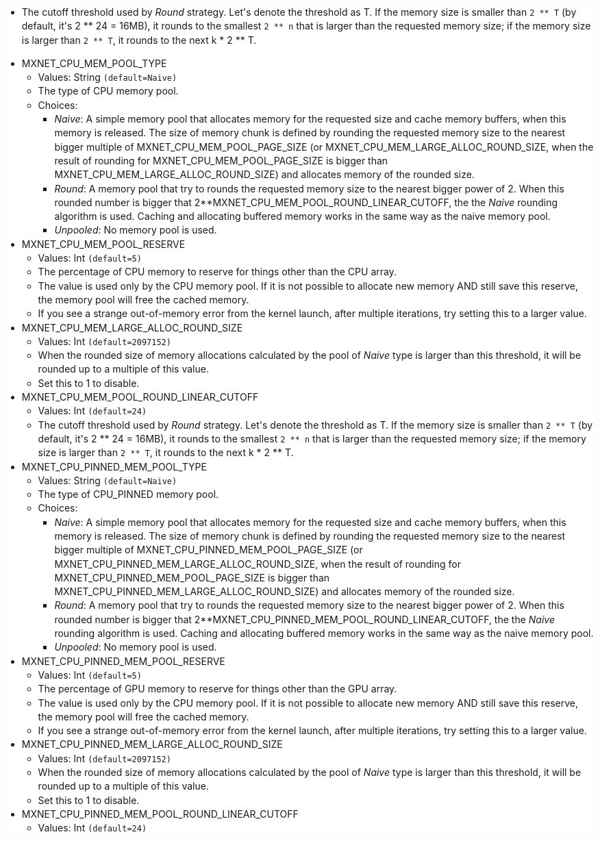   - The cutoff threshold used by *Round* strategy. Let's denote the threshold as T. If the memory size is smaller than `2 ** T` (by default, it's 2 ** 24 = 16MB), it rounds to the smallest `2 ** n` that is larger than the requested memory size; if the memory size is larger than `2 ** T`, it rounds to the next k * 2 ** T.
* MXNET_CPU_MEM_POOL_TYPE
  - Values: String ```(default=Naive)```
  - The type of CPU memory pool.
  - Choices:
    - *Naive*: A simple memory pool that allocates memory for the requested size and cache memory buffers, when this memory is released. The size of memory chunk is defined by rounding the requested memory size to the nearest bigger multiple of MXNET_CPU_MEM_POOL_PAGE_SIZE (or MXNET_CPU_MEM_LARGE_ALLOC_ROUND_SIZE, when the result of rounding for MXNET_CPU_MEM_POOL_PAGE_SIZE is bigger than MXNET_CPU_MEM_LARGE_ALLOC_ROUND_SIZE) and allocates memory of the rounded size.
    - *Round*: A memory pool that try to rounds the requested memory size to the nearest bigger power of 2. When this rounded number is bigger that 2**MXNET_CPU_MEM_POOL_ROUND_LINEAR_CUTOFF, the the *Naive* rounding algorithm is used. Caching and allocating buffered memory works in the same way as the naive memory pool.
    - *Unpooled*: No memory pool is used.
* MXNET_CPU_MEM_POOL_RESERVE
  - Values: Int ```(default=5)```
  - The percentage of CPU memory to reserve for things other than the CPU array.
  - The value is used only by the CPU memory pool. If it is not possible to allocate new memory AND still save this reserve, the memory pool will free the cached memory.
  - If you see a strange out-of-memory error from the kernel launch, after multiple iterations, try setting this to a larger value.
* MXNET_CPU_MEM_LARGE_ALLOC_ROUND_SIZE
  - Values: Int ```(default=2097152)```
  - When the rounded size of memory allocations calculated by the pool of *Naive* type is larger than this threshold, it will be rounded up to a multiple of this value.
  - Set this to 1 to disable.
* MXNET_CPU_MEM_POOL_ROUND_LINEAR_CUTOFF
  - Values: Int ```(default=24)```
  - The cutoff threshold used by *Round* strategy. Let's denote the threshold as T. If the memory size is smaller than `2 ** T` (by default, it's 2 ** 24 = 16MB), it rounds to the smallest `2 ** n` that is larger than the requested memory size; if the memory size is larger than `2 ** T`, it rounds to the next k * 2 ** T.
* MXNET_CPU_PINNED_MEM_POOL_TYPE
  - Values: String ```(default=Naive)```
  - The type of CPU_PINNED memory pool.
  - Choices:
    - *Naive*: A simple memory pool that allocates memory for the requested size and cache memory buffers, when this memory is released. The size of memory chunk is defined by rounding the requested memory size to the nearest bigger multiple of MXNET_CPU_PINNED_MEM_POOL_PAGE_SIZE (or MXNET_CPU_PINNED_MEM_LARGE_ALLOC_ROUND_SIZE, when the result of rounding for MXNET_CPU_PINNED_MEM_POOL_PAGE_SIZE is bigger than MXNET_CPU_PINNED_MEM_LARGE_ALLOC_ROUND_SIZE) and allocates memory of the rounded size.
    - *Round*: A memory pool that try to rounds the requested memory size to the nearest bigger power of 2. When this rounded number is bigger that 2**MXNET_CPU_PINNED_MEM_POOL_ROUND_LINEAR_CUTOFF, the the *Naive* rounding algorithm is used. Caching and allocating buffered memory works in the same way as the naive memory pool.
    - *Unpooled*: No memory pool is used.
* MXNET_CPU_PINNED_MEM_POOL_RESERVE
  - Values: Int ```(default=5)```
  - The percentage of GPU memory to reserve for things other than the GPU array.
  - The value is used only by the CPU memory pool. If it is not possible to allocate new memory AND still save this reserve, the memory pool will free the cached memory.
  - If you see a strange out-of-memory error from the kernel launch, after multiple iterations, try setting this to a larger value.
* MXNET_CPU_PINNED_MEM_LARGE_ALLOC_ROUND_SIZE
  - Values: Int ```(default=2097152)```
  - When the rounded size of memory allocations calculated by the pool of *Naive* type is larger than this threshold, it will be rounded up to a multiple of this value.
  - Set this to 1 to disable.
* MXNET_CPU_PINNED_MEM_POOL_ROUND_LINEAR_CUTOFF
  - Values: Int ```(default=24)```